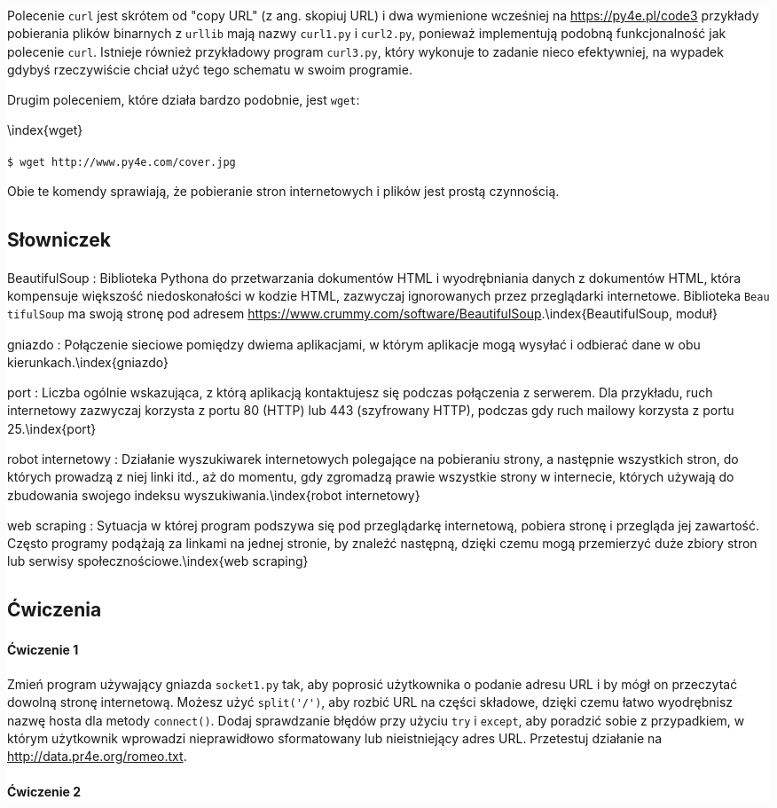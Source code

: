 Polecenie `curl` jest skrótem od "copy URL" (z ang. skopiuj URL) i dwa wymienione wcześniej na <https://py4e.pl/code3> przykłady pobierania plików binarnych z `urllib` mają nazwy `curl1.py` i `curl2.py`, ponieważ implementują podobną funkcjonalność jak polecenie `curl`. Istnieje również przykładowy program `curl3.py`, który wykonuje to zadanie nieco efektywniej, na wypadek gdybyś rzeczywiście chciał użyć tego schematu w swoim programie.

Drugim poleceniem, które działa bardzo podobnie, jest `wget`:

\index{wget}

~~~~ {.bash}
$ wget http://www.py4e.com/cover.jpg
~~~~

Obie te komendy sprawiają, że pobieranie stron internetowych i plików jest prostą czynnością.

Słowniczek
----------

BeautifulSoup
:   Biblioteka Pythona do przetwarzania dokumentów HTML i wyodrębniania danych z dokumentów HTML, która kompensuje większość niedoskonałości w kodzie HTML, zazwyczaj ignorowanych przez przeglądarki internetowe. Biblioteka `BeautifulSoup` ma swoją stronę pod adresem <https://www.crummy.com/software/BeautifulSoup>.\index{BeautifulSoup, moduł}

gniazdo
:   Połączenie sieciowe pomiędzy dwiema aplikacjami, w którym aplikacje mogą wysyłać i odbierać dane w obu kierunkach.\index{gniazdo}

port
:   Liczba ogólnie wskazująca, z którą aplikacją kontaktujesz się podczas połączenia z serwerem. Dla przykładu, ruch internetowy zazwyczaj korzysta z portu 80 (HTTP) lub 443 (szyfrowany HTTP), podczas gdy ruch mailowy korzysta z portu 25.\index{port}

robot internetowy
:   Działanie wyszukiwarek internetowych polegające na pobieraniu strony, a następnie wszystkich stron, do których prowadzą z niej linki itd., aż do momentu, gdy zgromadzą prawie wszystkie strony w internecie, których używają do zbudowania swojego indeksu wyszukiwania.\index{robot internetowy}

web scraping
:   Sytuacja w której program podszywa się pod przeglądarkę internetową, pobiera stronę i przegląda jej zawartość. Często programy podążają za linkami na jednej stronie, by znaleźć następną, dzięki czemu mogą przemierzyć duże zbiory stron lub serwisy społecznościowe.\index{web scraping}

Ćwiczenia
---------

#### Ćwiczenie 1

Zmień program używający gniazda `socket1.py` tak, aby poprosić użytkownika o podanie adresu URL i by mógł on przeczytać dowolną stronę internetową. Możesz użyć `split('/')`, aby rozbić URL na części składowe, dzięki czemu łatwo wyodrębnisz nazwę hosta dla metody `connect()`. Dodaj sprawdzanie błędów przy użyciu `try` i `except`, aby poradzić sobie z przypadkiem, w którym użytkownik wprowadzi nieprawidłowo sformatowany lub nieistniejący adres URL. Przetestuj działanie na <http://data.pr4e.org/romeo.txt>.

#### Ćwiczenie 2
